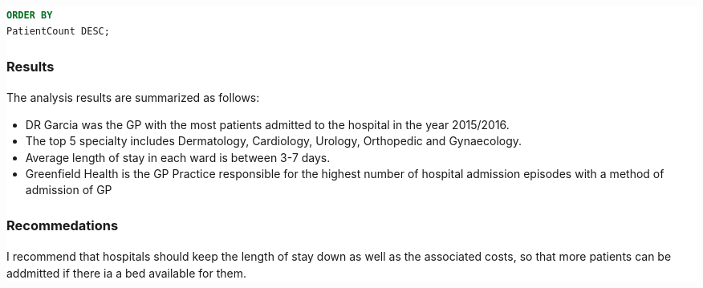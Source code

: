 ```sql
ORDER BY 
PatientCount DESC;
```

### Results

The analysis results are summarized as follows:

- DR Garcia was the GP with the most patients admitted to the hospital in the year 2015/2016.
- The top 5 specialty includes Dermatology, Cardiology, Urology, Orthopedic and Gynaecology.
-  Average length of stay in each ward is between 3-7 days.
-  Greenfield Health is the GP Practice responsible for the highest number of hospital admission episodes with a method of admission of GP

### Recommedations

I recommend that hospitals should keep the length of stay down as well as the associated costs, so that more patients can be addmitted if there ia a bed available for them.
